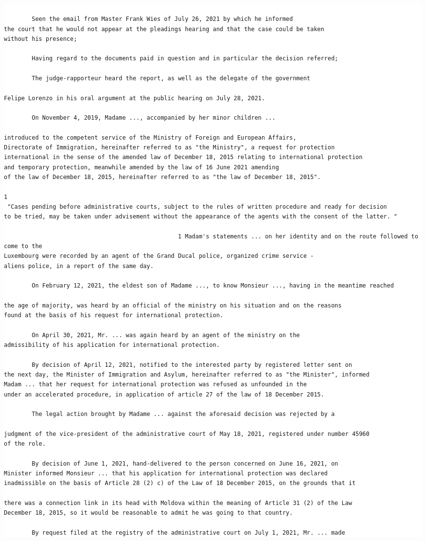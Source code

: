 ```

        Seen the email from Master Frank Wies of July 26, 2021 by which he informed
the court that he would not appear at the pleadings hearing and that the case could be taken
without his presence;

        Having regard to the documents paid in question and in particular the decision referred;

        The judge-rapporteur heard the report, as well as the delegate of the government

Felipe Lorenzo in his oral argument at the public hearing on July 28, 2021.

        On November 4, 2019, Madame ..., accompanied by her minor children ...

introduced to the competent service of the Ministry of Foreign and European Affairs,
Directorate of Immigration, hereinafter referred to as "the Ministry", a request for protection
international in the sense of the amended law of December 18, 2015 relating to international protection
and temporary protection, meanwhile amended by the law of 16 June 2021 amending
of the law of December 18, 2015, hereinafter referred to as "the law of December 18, 2015".

1
 "Cases pending before administrative courts, subject to the rules of written procedure and ready for decision
to be tried, may be taken under advisement without the appearance of the agents with the consent of the latter. "

                                                  1 Madam's statements ... on her identity and on the route followed to come to the
Luxembourg were recorded by an agent of the Grand Ducal police, organized crime service -
aliens police, in a report of the same day.

        On February 12, 2021, the eldest son of Madame ..., to know Monsieur ..., having in the meantime reached

the age of majority, was heard by an official of the ministry on his situation and on the reasons
found at the basis of his request for international protection.

        On April 30, 2021, Mr. ... was again heard by an agent of the ministry on the
admissibility of his application for international protection.

        By decision of April 12, 2021, notified to the interested party by registered letter sent on
the next day, the Minister of Immigration and Asylum, hereinafter referred to as "the Minister", informed
Madam ... that her request for international protection was refused as unfounded in the
under an accelerated procedure, in application of article 27 of the law of 18 December 2015.

        The legal action brought by Madame ... against the aforesaid decision was rejected by a

judgment of the vice-president of the administrative court of May 18, 2021, registered under number 45960
of the role.

        By decision of June 1, 2021, hand-delivered to the person concerned on June 16, 2021, on
Minister informed Monsieur ... that his application for international protection was declared
inadmissible on the basis of Article 28 (2) c) of the Law of 18 December 2015, on the grounds that it

there was a connection link in its head with Moldova within the meaning of Article 31 (2) of the Law
December 18, 2015, so it would be reasonable to admit he was going to that country.

        By request filed at the registry of the administrative court on July 1, 2021, Mr. ... made
```